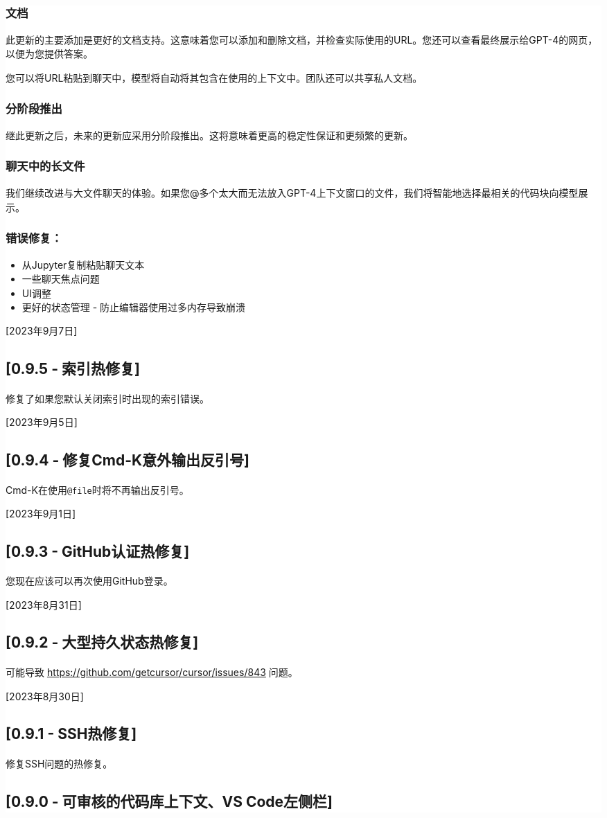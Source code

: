 ### 文档

此更新的主要添加是更好的文档支持。这意味着您可以添加和删除文档，并检查实际使用的URL。您还可以查看最终展示给GPT-4的网页，以便为您提供答案。

您可以将URL粘贴到聊天中，模型将自动将其包含在使用的上下文中。团队还可以共享私人文档。

### 分阶段推出

继此更新之后，未来的更新应采用分阶段推出。这将意味着更高的稳定性保证和更频繁的更新。

### 聊天中的长文件

我们继续改进与大文件聊天的体验。如果您@多个太大而无法放入GPT-4上下文窗口的文件，我们将智能地选择最相关的代码块向模型展示。

### 错误修复：

- 从Jupyter复制粘贴聊天文本
- 一些聊天焦点问题
- UI调整
- 更好的状态管理 - 防止编辑器使用过多内存导致崩溃

[2023年9月7日]

## [0.9.5 - 索引热修复]

修复了如果您默认关闭索引时出现的索引错误。

[2023年9月5日]

## [0.9.4 - 修复Cmd-K意外输出反引号]

Cmd-K在使用`@file`时将不再输出反引号。

[2023年9月1日]

## [0.9.3 - GitHub认证热修复]

您现在应该可以再次使用GitHub登录。

[2023年8月31日]

## [0.9.2 - 大型持久状态热修复]

可能导致 https://github.com/getcursor/cursor/issues/843 问题。

[2023年8月30日]

## [0.9.1 - SSH热修复]

修复SSH问题的热修复。

## [0.9.0 - 可审核的代码库上下文、VS Code左侧栏]
